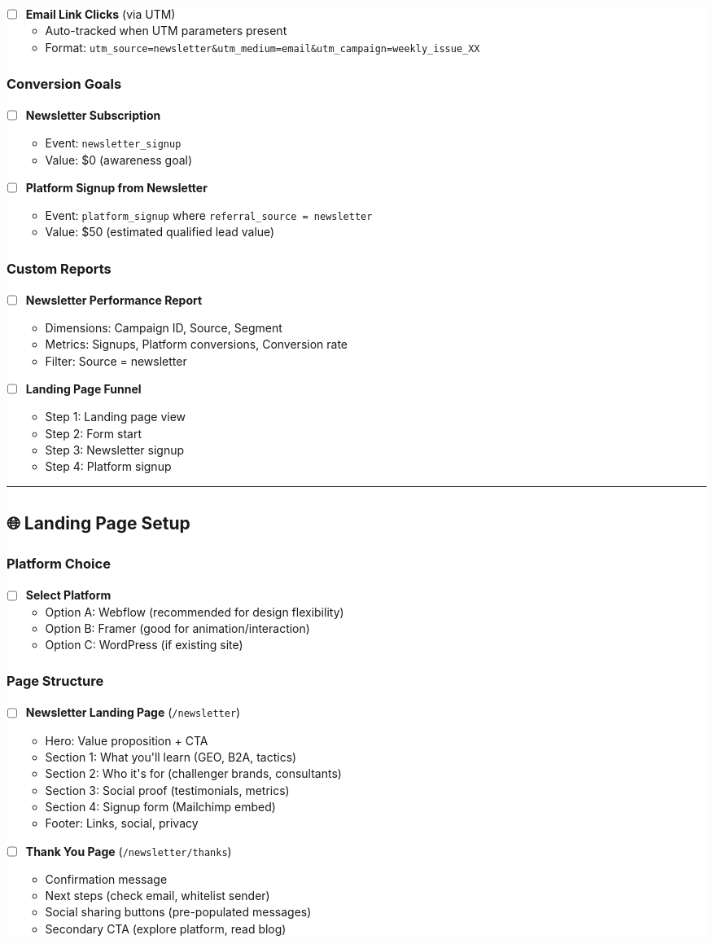 - [ ] **Email Link Clicks** (via UTM)
  - Auto-tracked when UTM parameters present
  - Format: `utm_source=newsletter&utm_medium=email&utm_campaign=weekly_issue_XX`

### Conversion Goals

- [ ] **Newsletter Subscription**
  - Event: `newsletter_signup`
  - Value: $0 (awareness goal)

- [ ] **Platform Signup from Newsletter**
  - Event: `platform_signup` where `referral_source = newsletter`
  - Value: $50 (estimated qualified lead value)

### Custom Reports

- [ ] **Newsletter Performance Report**
  - Dimensions: Campaign ID, Source, Segment
  - Metrics: Signups, Platform conversions, Conversion rate
  - Filter: Source = newsletter

- [ ] **Landing Page Funnel**
  - Step 1: Landing page view
  - Step 2: Form start
  - Step 3: Newsletter signup
  - Step 4: Platform signup

---

## 🌐 Landing Page Setup

### Platform Choice

- [ ] **Select Platform**
  - Option A: Webflow (recommended for design flexibility)
  - Option B: Framer (good for animation/interaction)
  - Option C: WordPress (if existing site)

### Page Structure

- [ ] **Newsletter Landing Page** (`/newsletter`)
  - Hero: Value proposition + CTA
  - Section 1: What you'll learn (GEO, B2A, tactics)
  - Section 2: Who it's for (challenger brands, consultants)
  - Section 3: Social proof (testimonials, metrics)
  - Section 4: Signup form (Mailchimp embed)
  - Footer: Links, social, privacy

- [ ] **Thank You Page** (`/newsletter/thanks`)
  - Confirmation message
  - Next steps (check email, whitelist sender)
  - Social sharing buttons (pre-populated messages)
  - Secondary CTA (explore platform, read blog)
